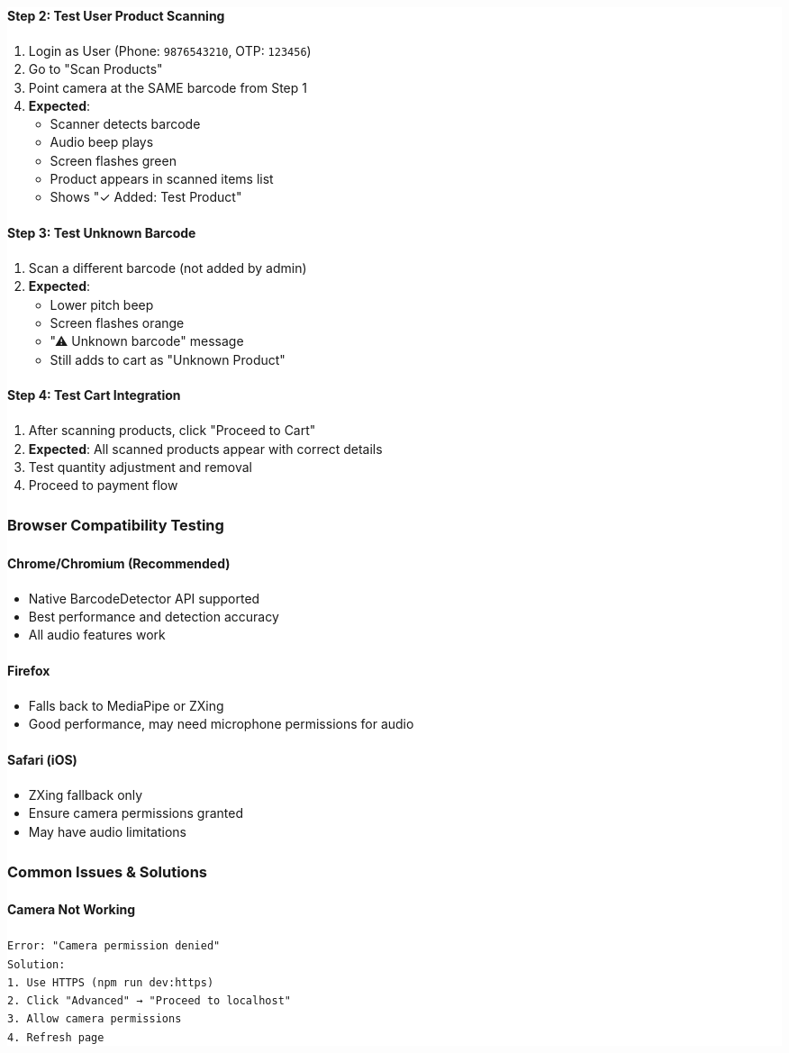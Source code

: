 #### **Step 2: Test User Product Scanning**
1. Login as User (Phone: `9876543210`, OTP: `123456`)
2. Go to "Scan Products"
3. Point camera at the SAME barcode from Step 1
4. **Expected**: 
   - Scanner detects barcode
   - Audio beep plays
   - Screen flashes green
   - Product appears in scanned items list
   - Shows "✓ Added: Test Product"

#### **Step 3: Test Unknown Barcode**
1. Scan a different barcode (not added by admin)
2. **Expected**:
   - Lower pitch beep
   - Screen flashes orange
   - "⚠ Unknown barcode" message
   - Still adds to cart as "Unknown Product"

#### **Step 4: Test Cart Integration**
1. After scanning products, click "Proceed to Cart"
2. **Expected**: All scanned products appear with correct details
3. Test quantity adjustment and removal
4. Proceed to payment flow

### Browser Compatibility Testing

#### **Chrome/Chromium** (Recommended)
- Native BarcodeDetector API supported
- Best performance and detection accuracy
- All audio features work

#### **Firefox**
- Falls back to MediaPipe or ZXing
- Good performance, may need microphone permissions for audio

#### **Safari (iOS)**
- ZXing fallback only
- Ensure camera permissions granted
- May have audio limitations

### Common Issues & Solutions

#### **Camera Not Working**
```
Error: "Camera permission denied"
Solution: 
1. Use HTTPS (npm run dev:https)
2. Click "Advanced" → "Proceed to localhost"
3. Allow camera permissions
4. Refresh page
```
